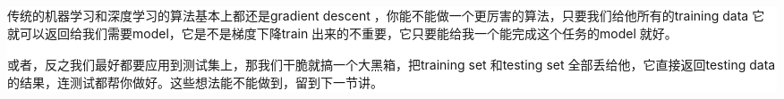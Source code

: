 传统的机器学习和深度学习的算法基本上都还是gradient descent ，你能不能做一个更厉害的算法，只要我们给他所有的training data 它就可以返回给我们需要model，它是不是梯度下降train 出来的不重要，它只要能给我一个能完成这个任务的model 就好。

或者，反之我们最好都要应用到测试集上，那我们干脆就搞一个大黑箱，把training set 和testing set 全部丢给他，它直接返回testing data 的结果，连测试都帮你做好。这些想法能不能做到，留到下一节讲。

